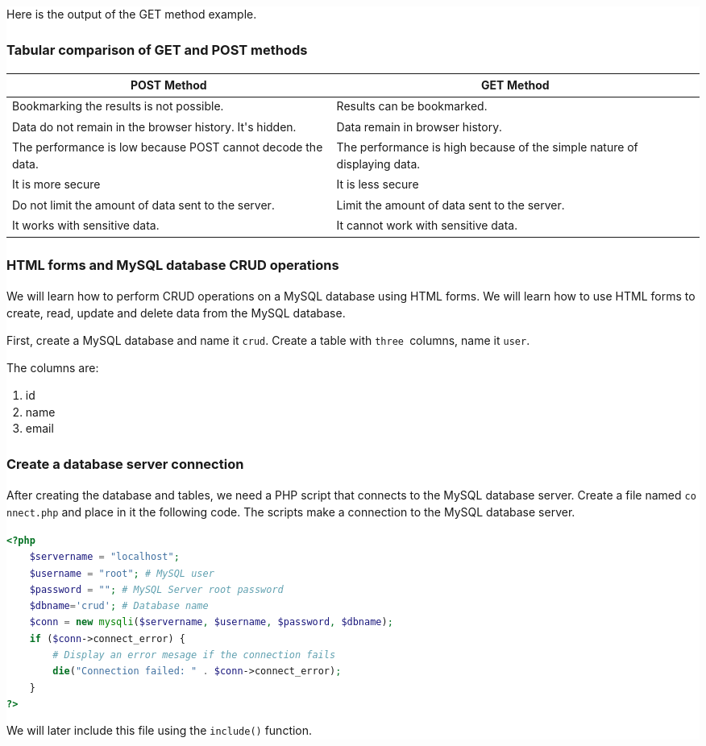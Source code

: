 Here is the output of the GET method example.

<iframe width="478" height="269" src="https://www.youtube.com/embed/9JnxwdvsiDM" frameborder="0" allow="accelerometer; autoplay; clipboard-write; encrypted-media; gyroscope; picture-in-picture" allowfullscreen></iframe>

### Tabular comparison of GET and POST methods
| POST Method | GET Method |
| --- | --- |
| Bookmarking the results is not possible. | Results can be bookmarked. |
| Data do not remain in the browser history. It's hidden. | Data remain in browser history. |
| The performance is low because POST cannot decode the data. | The performance is high because of the simple nature of displaying data. |
| It is more secure | It is less secure |
| Do not limit the amount of data sent to the server. | Limit the amount of data sent to the server. |
| It works with sensitive data. | It cannot work with sensitive data. |

### HTML forms and MySQL database CRUD operations
We will learn how to perform CRUD operations on a MySQL database using HTML forms. We will learn how to use HTML forms to create, read, update and delete data from the MySQL database.

First, create a MySQL database and name it `crud`. Create a table with `three `columns, name it `user`. 

The columns are:
1. id
2. name
3. email

### Create a database server connection
After creating the database and tables, we need a PHP script that connects to the MySQL database server. Create a file named `connect.php` and place in it the following code. The scripts make a connection to the MySQL database server.

```php
<?php 
    $servername = "localhost";
    $username = "root"; # MySQL user
    $password = ""; # MySQL Server root password
    $dbname='crud'; # Database name
    $conn = new mysqli($servername, $username, $password, $dbname);
    if ($conn->connect_error) {
        # Display an error mesage if the connection fails
        die("Connection failed: " . $conn->connect_error);
    }
?>
```

We will later include this file using the `include()` function.

